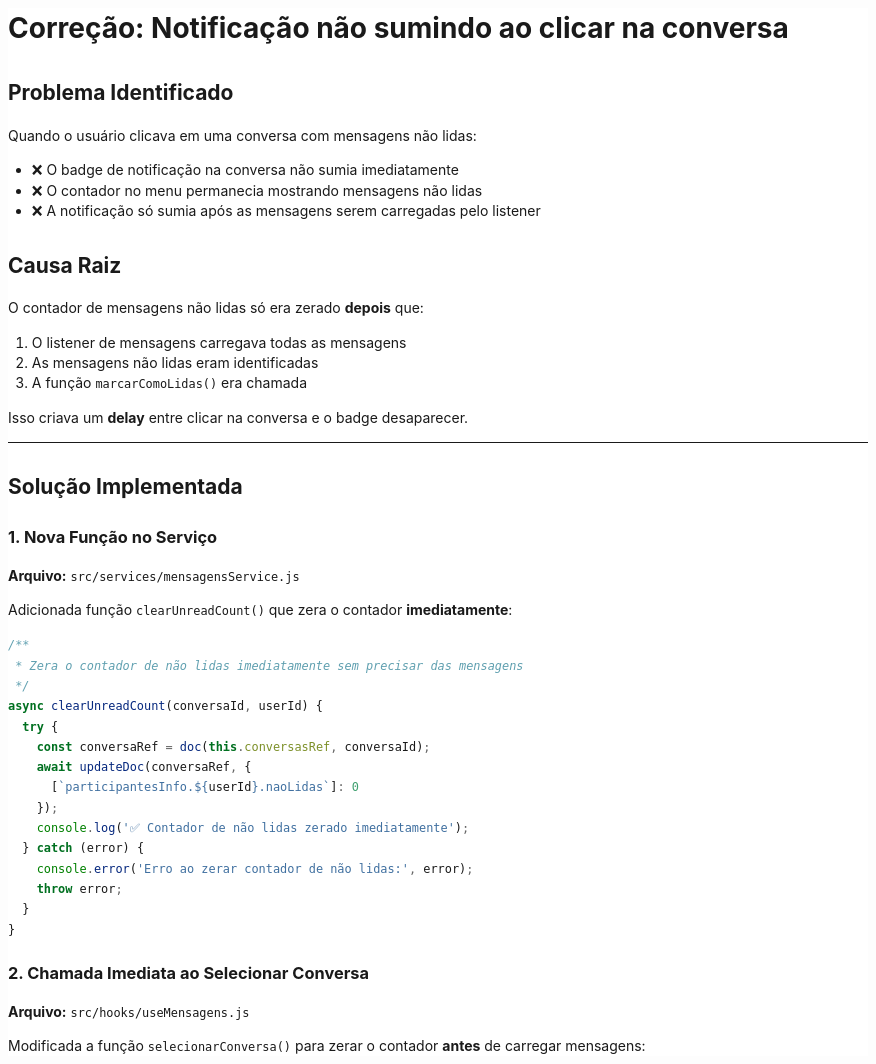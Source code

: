 # Correção: Notificação não sumindo ao clicar na conversa

## Problema Identificado

Quando o usuário clicava em uma conversa com mensagens não lidas:
- ❌ O badge de notificação na conversa não sumia imediatamente
- ❌ O contador no menu permanecia mostrando mensagens não lidas
- ❌ A notificação só sumia após as mensagens serem carregadas pelo listener

## Causa Raiz

O contador de mensagens não lidas só era zerado **depois** que:
1. O listener de mensagens carregava todas as mensagens
2. As mensagens não lidas eram identificadas
3. A função `marcarComoLidas()` era chamada

Isso criava um **delay** entre clicar na conversa e o badge desaparecer.

---

## Solução Implementada

### 1. Nova Função no Serviço

**Arquivo:** `src/services/mensagensService.js`

Adicionada função `clearUnreadCount()` que zera o contador **imediatamente**:

```javascript
/**
 * Zera o contador de não lidas imediatamente sem precisar das mensagens
 */
async clearUnreadCount(conversaId, userId) {
  try {
    const conversaRef = doc(this.conversasRef, conversaId);
    await updateDoc(conversaRef, {
      [`participantesInfo.${userId}.naoLidas`]: 0
    });
    console.log('✅ Contador de não lidas zerado imediatamente');
  } catch (error) {
    console.error('Erro ao zerar contador de não lidas:', error);
    throw error;
  }
}
```

### 2. Chamada Imediata ao Selecionar Conversa

**Arquivo:** `src/hooks/useMensagens.js`

Modificada a função `selecionarConversa()` para zerar o contador **antes** de carregar mensagens:
